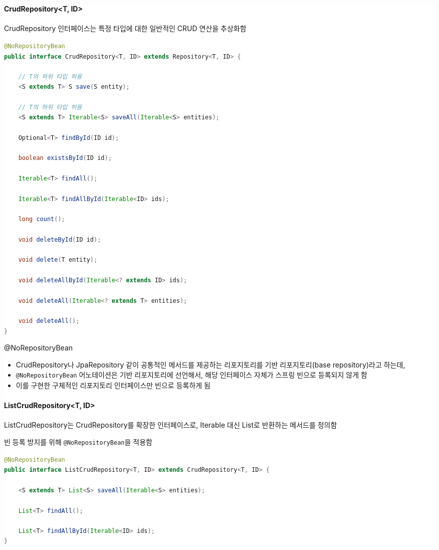 #### CrudRepository<T, ID>

CrudRepository 인터페이스는 특정 타입에 대한 일반적인 CRUD 연산을 추상화함

```java
@NoRepositoryBean
public interface CrudRepository<T, ID> extends Repository<T, ID> {
    
    // T의 하위 타입 허용
    <S extends T> S save(S entity);

    // T의 하위 타입 허용
    <S extends T> Iterable<S> saveAll(Iterable<S> entities);
    
    Optional<T> findById(ID id);
    
    boolean existsById(ID id);
    
    Iterable<T> findAll();
    
    Iterable<T> findAllById(Iterable<ID> ids);
    
    long count();
    
    void deleteById(ID id);
    
    void delete(T entity);
    
    void deleteAllById(Iterable<? extends ID> ids);
    
    void deleteAll(Iterable<? extends T> entities);
    
    void deleteAll();
}
```

@NoRepositoryBean
- CrudRepository나 JpaRepository 같이 공통적인 메서드를 제공하는 리포지토리를 기반 리포지토리(base repository)라고 하는데,
- `@NoRepositoryBean` 어노테이션은 기반 리포지토리에 선언해서, 해당 인터페이스 자체가 스프링 빈으로 등록되지 않게 함
- 이를 구현한 구체적인 리포지토리 인터페이스만 빈으로 등록하게 됨

#### ListCrudRepository<T, ID>

ListCrudRepository는 CrudRepository를 확장한 인터페이스로, Iterable 대신 List로 반환하는 메서드를 정의함

빈 등록 방지를 위해 `@NoRepositoryBean`을 적용함

```java
@NoRepositoryBean
public interface ListCrudRepository<T, ID> extends CrudRepository<T, ID> {
    
    <S extends T> List<S> saveAll(Iterable<S> entities);

    List<T> findAll();

    List<T> findAllById(Iterable<ID> ids);
}
```
